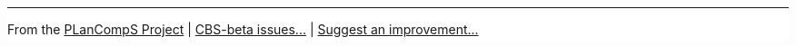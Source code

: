 

[Funcons-beta]: /CBS-beta/docs/Funcons-beta
  "FUNCONS-BETA"
[Unstable-Funcons-beta]: /CBS-beta/docs/Unstable-Funcons-beta
  "UNSTABLE-FUNCONS-BETA"
[Languages-beta]: /CBS-beta/docs/Languages-beta
  "LANGUAGES-BETA"
[Unstable-Languages-beta]: /CBS-beta/docs/Unstable-Languages-beta
  "UNSTABLE-LANGUAGES-BETA"
[CBS-beta]: /CBS-beta
  "CBS-BETA"
[OC-L-01-Lexical-Conventions.cbs]: https://github.com/plancomps/CBS-beta/blob/master/Languages-beta/OCaml-Light/OC-L-cbs/OC-L/OC-L-01-Lexical-Conventions/OC-L-01-Lexical-Conventions.cbs
  "CBS SOURCE FILE ON GITHUB"
[PLAIN]: /CBS-beta/docs/Languages-beta/OCaml-Light/OC-L-cbs/OC-L/OC-L-01-Lexical-Conventions
  "CBS SOURCE WEB PAGE"
[PRETTY]: /CBS-beta/math/Languages-beta/OCaml-Light/OC-L-cbs/OC-L/OC-L-01-Lexical-Conventions
  "CBS-KATEX WEB PAGE"
[PDF]: https://github.com/plancomps/CBS-beta/blob/master/Languages-beta/OCaml-Light/OC-L-cbs/OC-L/OC-L-01-Lexical-Conventions/OC-L-01-Lexical-Conventions.pdf
  "CBS-LATEX PDF FILE"
[PLanCompS Project]: https://plancomps.github.io
  "PROGRAMMING LANGUAGE COMPONENTS AND SPECIFICATIONS PROJECT HOME PAGE"

____

From the [PLanCompS Project] | [CBS-beta issues...] | [Suggest an improvement...]

[CBS-beta issues...]: https://github.com/plancomps/CBS-beta/issues
   "CBS-BETA ISSUE REPORTS ON GITHUB"
 [Suggest an improvement...]: mailto:plancomps@gmail.com?Subject=CBS-beta%20-%20comment&Body=Re%3A%20CBS-beta%20specification%20at%20OC-L/OC-L-01-Lexical-Conventions/OC-L-01-Lexical-Conventions.cbs%0A%0AComment/Query/Issue/Suggestion%3A%0A%0A%0ASignature%3A%0A
   "GENERATE AN EMAIL TEMPLATE"

